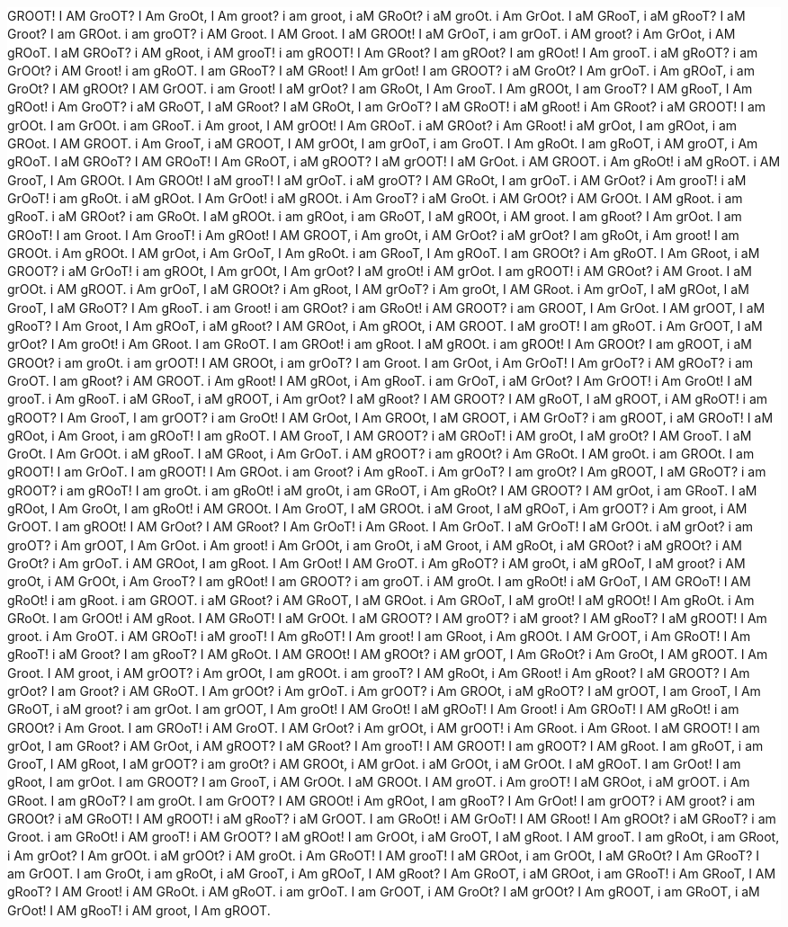 GROOT! I AM GroOT? I Am GroOt, I Am groot? i am groot, i aM GRoOt? i aM groOt. i Am GrOot. I aM GRooT, i aM gRooT? I aM Groot? I am GROot. i am groOT? i AM Groot. I AM Groot. I aM GROOt! I aM GrOoT, i am grOoT. i AM groot? i Am GrOot, i AM gROoT. I aM GROoT? i AM gRoot, i AM grooT! i am gROOT! I Am GRoot? I am gROot? I am gROot! I Am grooT. i aM gRoOT? i am GrOOt? i AM Groot! i am gRoOT. I am GRooT? I aM GRoot! I Am grOot! I am GROOT? i aM GroOt? I Am grOoT. i Am gROoT, i am GroOt? I AM gROOt? I AM GrOOT. i am Groot! I aM grOot? I am GRoOt, I Am GrooT. I Am gROOt, I am GrooT? I AM gRooT, I Am gROot! i Am GroOT? i aM GRoOT, I aM GRoot? I aM GRoOt, I am GrOoT? I aM GRoOT! i aM gRoot! i Am GRoot? i aM GROOT! I am grOOt. I am GrOOt. i am GRooT. i Am groot, I AM grOOt! I Am GROoT. i aM GROot? i Am GRoot! i aM grOot, I am gROot, i am GROot. I AM GROOT. i Am GrooT, i aM GROOT, I AM grOOt, I am grOoT, i am GroOT. I Am gRoOt. I am gRoOT, i AM groOT, i Am gROoT. I aM GROoT? I AM GROoT! I Am GRoOT, i aM gROOT? I aM grOOT! I aM GrOot. i AM GROOT. i Am gRoOt! i aM gRoOT. i AM GrooT, I Am GROOt. I Am GROOt! I aM grooT! I aM grOoT. i aM groOT? I AM GRoOt, I am grOoT. i AM GrOot? i Am grooT! i aM GrOoT! i am gRoOt. i aM gROot. I Am GrOot! i aM gROOt. i Am GrooT? i aM GroOt. i AM GrOOt? i AM GrOOt. I AM gRoot. i am gRooT. i aM GROot? i am GRoOt. I aM gROOt. i am gROot, i am GRoOT, I aM gROOt, i AM groot. I am gRoot? I Am grOot. I am GROoT! I am Groot. I Am GrooT! i Am gROot! I AM GROOT, i Am groOt, i AM GrOot? i aM grOot? I am gRoOt, i Am groot! I am GROOt. i Am gROOt. I AM grOot, i Am GrOoT, I Am gRoOt. i am GRooT, I Am gROoT. I am GROOt? i Am gRoOT. I Am GRoot, i aM GROOT? i aM GrOoT! i am gROOt, I Am grOOt, I Am grOot? I aM groOt! i AM grOot. I am gROOT! i AM GROot? i AM Groot. I aM grOOt. i AM gROOT. i Am grOoT, I aM GROOt? i Am gRoot, I AM grOoT? i Am groOt, I AM GRoot. i Am grOoT, I aM gROot, I aM GrooT, I aM GRoOT? I Am gRooT. i am Groot! i am GROot? i am GRoOt! i AM GROOT? i am GROOT, I Am GrOot. I AM grOOT, I aM gRooT? I Am Groot, I Am gROoT, i aM gRoot? I AM GROot, i Am gROOt, i AM GROOT. I aM groOT! I am gRoOT. i Am GrOOT, I aM grOot? I Am groOt! i Am GRoot. I am GRoOT. I am GROot! i am gRoot. I aM gROOt. i am gROOt! I Am GROOt? I am gROOT, i aM GROOt? i am groOt. i am grOOT! I AM GROOt, i am grOoT? I am Groot. I am GrOot, i Am GrOoT! I Am grOoT? i AM gROoT? i am GroOT. I am gRoot? i AM GROOT. i Am gRoot! I AM gROot, i Am gRooT. i am GrOoT, i aM GrOot? I Am GrOOT! i Am GroOt! I aM grooT. i Am gRooT. i aM GRooT, i aM gROOT, i Am grOot? I aM gRoot? I AM GROOT? I AM gRoOT, I aM gROOT, i AM gRoOT! i am gROOT? I Am GrooT, I am grOOT? i am GroOt! I AM GrOot, I Am GROOt, I aM GROOT, i AM GrOoT? i am gROOT, i aM GROoT! I aM gROot, i Am Groot, i am gROoT! I am gRoOT. I AM GrooT, I AM GROOT? i aM GROoT! i AM groOt, I aM groOt? I AM GrooT. I aM GroOt. I Am GrOOt. i aM gRooT. I aM GRoot, i Am GrOoT. i AM gROOT? i am gROOt? i Am GRoOt. I AM groOt. i am GROOt. I am gROOT! I am GrOoT. I am gROOT! I Am GROot. i am Groot? i Am gRooT. i Am grOoT? I am groOt? I Am gROOT, I aM GRoOT? i am gROOT? i am gROoT! I am groOt. i am gRoOt! i aM groOt, i am GRoOT, i Am gRoOt? I AM GROOT? I AM grOot, i am GRooT. I aM gROot, I Am GroOt, I am gRoOt! i AM GROOt. I Am GroOT, I aM GROOt. i aM Groot, I aM gROoT, i Am grOOT? i Am groot, i AM GrOOT. I am gROOt! I AM GrOot? I AM GRoot? I Am GrOoT! i Am GRoot. I Am GrOoT. I aM GrOoT! I aM GrOOt. i aM grOot? i am groOT? i Am grOOT, I Am GrOot. i Am groot! i Am GrOOt, i am GroOt, i aM Groot, i AM gRoOt, i aM GROot? i aM gROOt? i AM GroOt? i Am grOoT. i AM GROot, I am gRoot. I Am GrOot! I AM GroOT. i Am gRoOT? i AM groOt, i aM gROoT, I aM groot? i AM groOt, i AM GrOOt, i Am GrooT? I am gROot! I am GROOT? i am groOT. i AM groOt. I am gRoOt! i aM GrOoT, I AM GROoT! I AM gRoOt! i am gRoot. i am GROOT. i aM GRoot? i AM GRoOT, I aM GROot. i Am GROoT, I aM groOt! I aM gROOt! I Am gRoOt. i Am GRoOt. I am GrOOt! i AM gRoot. I AM GRoOT! I aM GrOOt. I aM GROOT? I AM groOT? i aM groot? I AM gRooT? I aM gROOT! I Am groot. i Am GroOT. i AM GROoT! i aM grooT! I Am gRoOT! I Am groot! I am GRoot, i Am gROOt. I AM GrOOT, i Am GRoOT! I Am gRooT! i aM Groot? I am gRooT? I AM gRoOt. I AM GROOt! I AM gROOt? i AM grOOT, I Am GRoOt? i Am GroOt, I AM gROOT. I Am Groot. I AM groot, i AM grOOT? i Am grOOt, I am gROOt. i am grooT? I AM gRoOt, i Am GRoot! i Am gRoot? I aM GROOT? I Am grOot? I am Groot? i AM GRoOT. I Am grOOt? i Am grOoT. i Am grOOT? i Am GROOt, i aM gRoOT? I aM grOOT, I am GrooT, I Am GRoOT, i aM groot? i am grOot. I am grOOT, I Am groOt! I AM GroOt! I aM gROoT! I Am Groot! i Am GROoT! I AM gRoOt! i am GROOt? i Am Groot. I am GROoT! i AM GroOT. I AM GrOot? i Am grOOt, i AM grOOT! i Am GRoot. i Am GRoot. I aM GROOT! I am grOot, I am GRoot? i AM GrOot, i AM gROOT? I aM GRoot? I Am grooT! I AM GROOT! I am gROOT? I AM gRoot. I am gRoOT, i am GrooT, I AM gRoot, I aM grOOT? i am groOt? i AM GROOt, i AM grOot. i aM GrOOt, i aM GrOOt. I aM gROoT. I am GrOot! I am gRoot, I am grOot. I am GROOT? I am GrooT, i AM GrOOt. I aM GROOt. I AM groOT. i Am groOT! I aM GROot, i aM grOOT. i Am GRoot. I am gROoT? I am groOt. I am GrOOT? I AM GROOt! i Am gROot, I am gRooT? I Am GrOot! I am grOOT? i AM groot? i am GROOt? i aM GRoOT! I AM gROOT! i aM gRooT? i aM GrOOT. I am GRoOt! i AM GrOoT! I AM GRoot! I Am gROOt? i aM GRooT? i am Groot. i am GRoOt! i AM grooT! i AM GrOOT? I aM gROot! I am GrOOt, i aM GroOT, I aM gRoot. I AM grooT. I am gRoOt, i am GRoot, i Am grOot? I Am grOOt. i aM grOOt? i AM groOt. i Am GRoOT! I AM grooT! I aM GROot, i am GrOOt, I aM GRoOt? I Am GRooT? I am GrOOT. I am GroOt, i am gRoOt, i aM GrooT, i Am gROoT, I AM gRoot? I Am GRoOT, i aM GROot, i am GRooT! i Am GRooT, I AM gRooT? I AM Groot! i AM GRoOt. i AM gRoOT. i am grOoT. I am GrOOT, i AM GroOt? I aM grOOt? I Am gROOT, i am GRoOT, i aM GrOot! I AM gRooT! i AM groot, I Am gROOT.